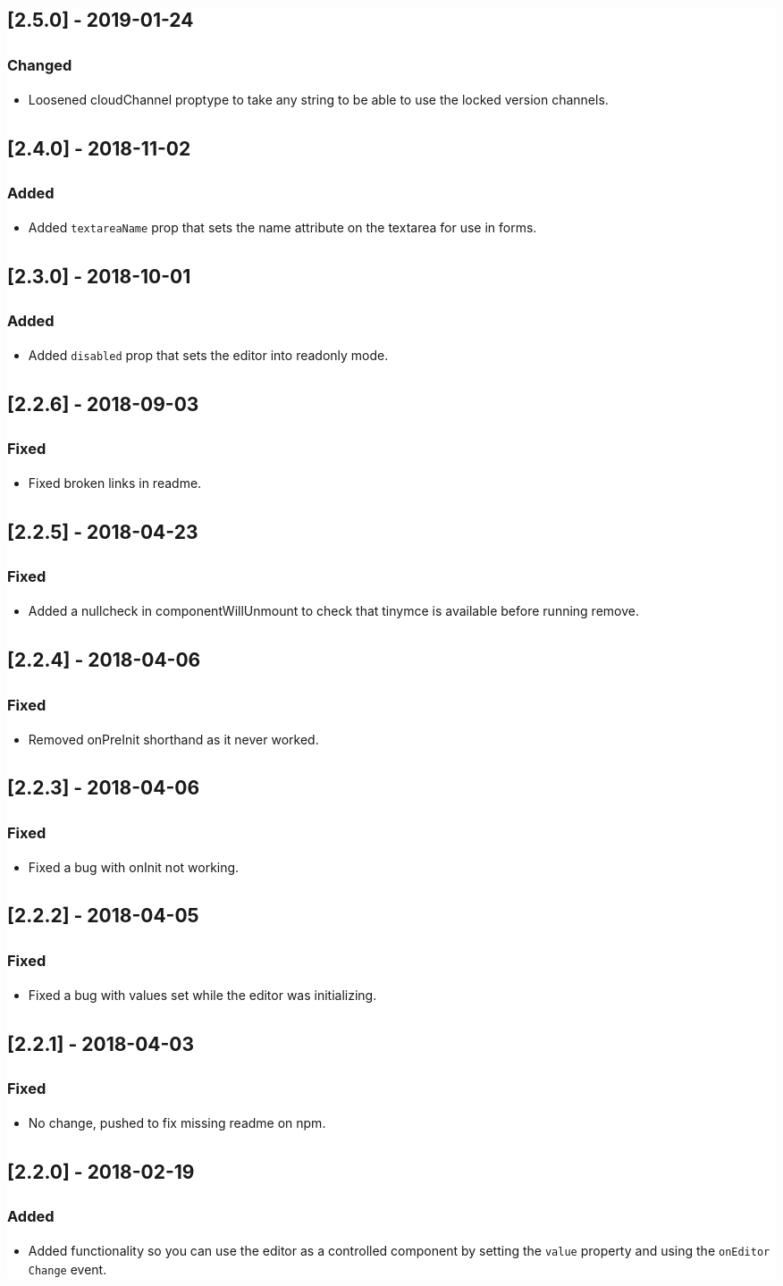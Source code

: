 ## [2.5.0] - 2019-01-24
### Changed
- Loosened cloudChannel proptype to take any string to be able to use the locked version channels.

## [2.4.0] - 2018-11-02
### Added
- Added `textareaName` prop that sets the name attribute on the textarea for use in forms.

## [2.3.0] - 2018-10-01
### Added
- Added `disabled` prop that sets the editor into readonly mode.

## [2.2.6] - 2018-09-03
### Fixed
- Fixed broken links in readme.

## [2.2.5] - 2018-04-23
### Fixed
- Added a nullcheck in componentWillUnmount to check that tinymce is available before running remove.

## [2.2.4] - 2018-04-06
### Fixed
- Removed onPreInit shorthand as it never worked.

## [2.2.3] - 2018-04-06
### Fixed
- Fixed a bug with onInit not working.

## [2.2.2] - 2018-04-05
### Fixed
- Fixed a bug with values set while the editor was initializing.

## [2.2.1] - 2018-04-03
### Fixed
- No change, pushed to fix missing readme on npm.

## [2.2.0] - 2018-02-19
### Added
- Added functionality so you can use the editor as a controlled component by setting the `value` property and using the `onEditorChange` event.
